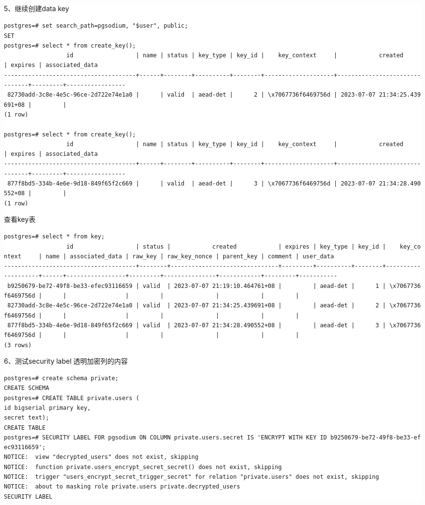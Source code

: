   
5、继续创建data key  
  
```  
postgres=# set search_path=pgsodium, "$user", public;  
SET  
postgres=# select * from create_key();  
                  id                  | name | status | key_type | key_id |    key_context     |            created            | expires | associated_data   
--------------------------------------+------+--------+----------+--------+--------------------+-------------------------------+---------+-----------------  
 82730add-3c8e-4e5c-96ce-2d722e74e1a0 |      | valid  | aead-det |      2 | \x7067736f6469756d | 2023-07-07 21:34:25.439691+08 |         |   
(1 row)  
  
postgres=# select * from create_key();  
                  id                  | name | status | key_type | key_id |    key_context     |            created            | expires | associated_data   
--------------------------------------+------+--------+----------+--------+--------------------+-------------------------------+---------+-----------------  
 877f8bd5-334b-4e6e-9d18-849f65f2c669 |      | valid  | aead-det |      3 | \x7067736f6469756d | 2023-07-07 21:34:28.490552+08 |         |   
(1 row)  
```  
  
查看key表  
  
```  
postgres=# select * from key;  
                  id                  | status |            created            | expires | key_type | key_id |    key_context     | name | associated_data | raw_key | raw_key_nonce | parent_key | comment | user_data   
--------------------------------------+--------+-------------------------------+---------+----------+--------+--------------------+------+-----------------+---------+---------------+------------+---------+-----------  
 b9250679-be72-49f8-be33-efec93116659 | valid  | 2023-07-07 21:19:10.464761+08 |         | aead-det |      1 | \x7067736f6469756d |      |                 |         |               |            |         |   
 82730add-3c8e-4e5c-96ce-2d722e74e1a0 | valid  | 2023-07-07 21:34:25.439691+08 |         | aead-det |      2 | \x7067736f6469756d |      |                 |         |               |            |         |   
 877f8bd5-334b-4e6e-9d18-849f65f2c669 | valid  | 2023-07-07 21:34:28.490552+08 |         | aead-det |      3 | \x7067736f6469756d |      |                 |         |               |            |         |   
(3 rows)  
```  
  
  
6、测试security label 透明加密列的内容  
  
```  
postgres=# create schema private;  
CREATE SCHEMA  
postgres=# CREATE TABLE private.users (  
id bigserial primary key,   
secret text);  
CREATE TABLE  
postgres=# SECURITY LABEL FOR pgsodium ON COLUMN private.users.secret IS 'ENCRYPT WITH KEY ID b9250679-be72-49f8-be33-efec93116659';  
NOTICE:  view "decrypted_users" does not exist, skipping  
NOTICE:  function private.users_encrypt_secret_secret() does not exist, skipping  
NOTICE:  trigger "users_encrypt_secret_trigger_secret" for relation "private.users" does not exist, skipping  
NOTICE:  about to masking role private.users private.decrypted_users  
SECURITY LABEL  
```  
  